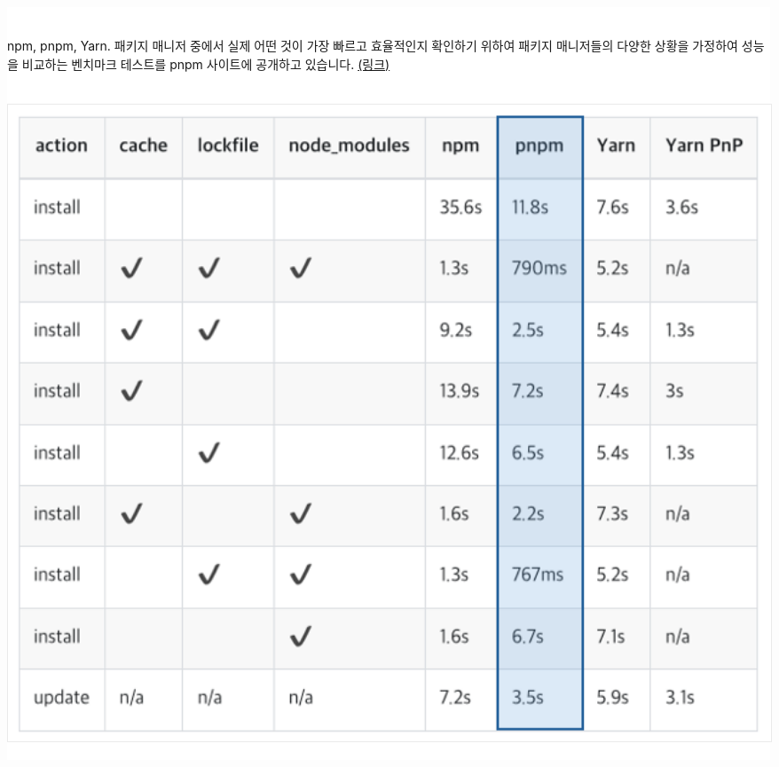 <br />

npm, pnpm, Yarn. 패키지 매니저 중에서 실제 어떤 것이 가장 빠르고 효율적인지 확인하기 위하여 패키지 매니저들의 다양한 상황을 가정하여 성능을 비교하는 벤치마크 테스트를 pnpm 사이트에 공개하고 있습니다. <a href="https://pnpm.io/ko/benchmarks"> (링크) </a>

<br />
<img src="https://github.com/KoEonYack/Tistory-Coveant/blob/5b0ccb7daa9e6a7d6949a00ded25d322f9f1327c/Article/FE/pnpm/img/benchmark1.png?raw=true" align="center" style="display: block; margin: 0px auto; display: block; height: auto; border:1px solid #eaeaea; padding: 0px;" width="100%" >
<br />